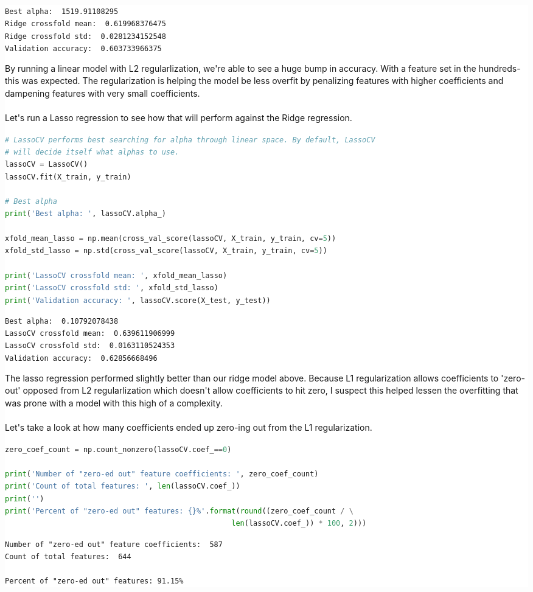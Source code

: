     Best alpha:  1519.91108295
    Ridge crossfold mean:  0.619968376475
    Ridge crossfold std:  0.0281234152548
    Validation accuracy:  0.603733966375


By running a linear model with L2 regularlization, we're able to see a huge bump in accuracy. With a feature set in the hundreds- this was expected. The regularization is helping the model be less overfit by penalizing features with higher coefficients and dampening features with very small coefficients. <br/><br/>
Let's run a Lasso regression to see how that will perform against the Ridge regression.


```python
# LassoCV performs best searching for alpha through linear space. By default, LassoCV
# will decide itself what alphas to use.
lassoCV = LassoCV()
lassoCV.fit(X_train, y_train)

# Best alpha
print('Best alpha: ', lassoCV.alpha_)

xfold_mean_lasso = np.mean(cross_val_score(lassoCV, X_train, y_train, cv=5))
xfold_std_lasso = np.std(cross_val_score(lassoCV, X_train, y_train, cv=5))

print('LassoCV crossfold mean: ', xfold_mean_lasso)
print('LassoCV crossfold std: ', xfold_std_lasso)
print('Validation accuracy: ', lassoCV.score(X_test, y_test))
```

    Best alpha:  0.10792078438
    LassoCV crossfold mean:  0.639611906999
    LassoCV crossfold std:  0.0163110524353
    Validation accuracy:  0.62856668496


The lasso regression performed slightly better than our ridge model above. Because L1 regularization allows coefficients to 'zero-out' opposed from L2 regularlization which doesn't allow coefficients to hit zero, I suspect this helped lessen the overfitting that was prone with a model with this high of a complexity. <br/><br/>
Let's take a look at how many coefficients ended up zero-ing out from the L1 regularization.


```python
zero_coef_count = np.count_nonzero(lassoCV.coef_==0)

print('Number of "zero-ed out" feature coefficients: ', zero_coef_count)
print('Count of total features: ', len(lassoCV.coef_))
print('')
print('Percent of "zero-ed out" features: {}%'.format(round((zero_coef_count / \
                                                    len(lassoCV.coef_)) * 100, 2)))
```

    Number of "zero-ed out" feature coefficients:  587
    Count of total features:  644
    
    Percent of "zero-ed out" features: 91.15%

